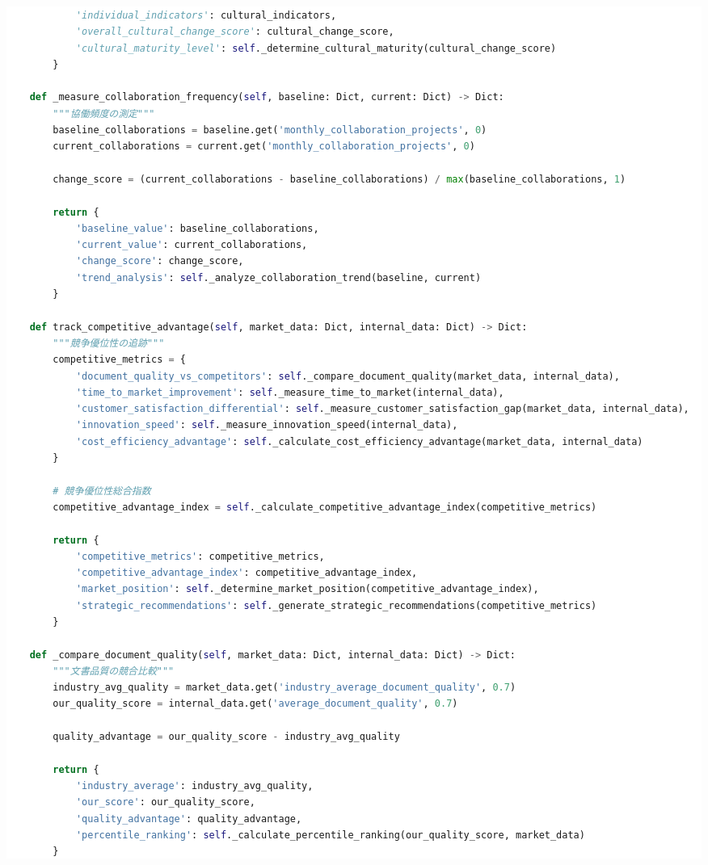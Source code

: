 ```python
            'individual_indicators': cultural_indicators,
            'overall_cultural_change_score': cultural_change_score,
            'cultural_maturity_level': self._determine_cultural_maturity(cultural_change_score)
        }
    
    def _measure_collaboration_frequency(self, baseline: Dict, current: Dict) -> Dict:
        """協働頻度の測定"""
        baseline_collaborations = baseline.get('monthly_collaboration_projects', 0)
        current_collaborations = current.get('monthly_collaboration_projects', 0)
        
        change_score = (current_collaborations - baseline_collaborations) / max(baseline_collaborations, 1)
        
        return {
            'baseline_value': baseline_collaborations,
            'current_value': current_collaborations,
            'change_score': change_score,
            'trend_analysis': self._analyze_collaboration_trend(baseline, current)
        }
    
    def track_competitive_advantage(self, market_data: Dict, internal_data: Dict) -> Dict:
        """競争優位性の追跡"""
        competitive_metrics = {
            'document_quality_vs_competitors': self._compare_document_quality(market_data, internal_data),
            'time_to_market_improvement': self._measure_time_to_market(internal_data),
            'customer_satisfaction_differential': self._measure_customer_satisfaction_gap(market_data, internal_data),
            'innovation_speed': self._measure_innovation_speed(internal_data),
            'cost_efficiency_advantage': self._calculate_cost_efficiency_advantage(market_data, internal_data)
        }
        
        # 競争優位性総合指数
        competitive_advantage_index = self._calculate_competitive_advantage_index(competitive_metrics)
        
        return {
            'competitive_metrics': competitive_metrics,
            'competitive_advantage_index': competitive_advantage_index,
            'market_position': self._determine_market_position(competitive_advantage_index),
            'strategic_recommendations': self._generate_strategic_recommendations(competitive_metrics)
        }
    
    def _compare_document_quality(self, market_data: Dict, internal_data: Dict) -> Dict:
        """文書品質の競合比較"""
        industry_avg_quality = market_data.get('industry_average_document_quality', 0.7)
        our_quality_score = internal_data.get('average_document_quality', 0.7)
        
        quality_advantage = our_quality_score - industry_avg_quality
        
        return {
            'industry_average': industry_avg_quality,
            'our_score': our_quality_score,
            'quality_advantage': quality_advantage,
            'percentile_ranking': self._calculate_percentile_ranking(our_quality_score, market_data)
        }
```
